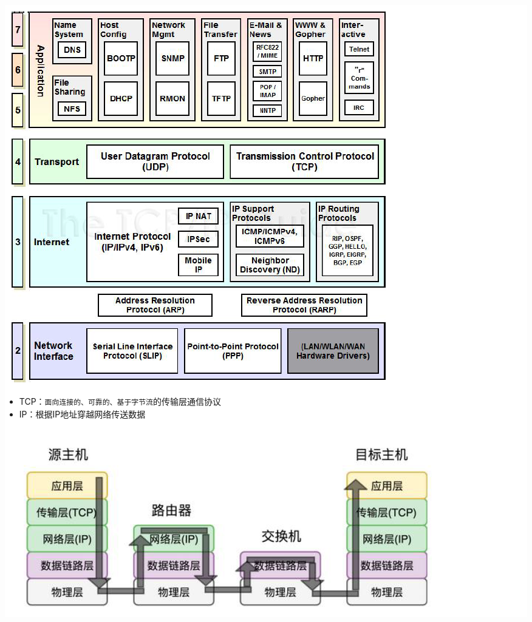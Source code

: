 ![TCPv4 协议分层后的互联网世界](../../pic/2021-02-14/2021-02-14-10-02-46.png)


- TCP：`面向连接的、可靠的、基于字节流`的传输层通信协议
- IP：根据IP地址穿越网络传送数据

![报文头部的层层组装与卸载](../../pic/2021-02-14/2021-02-14-10-05-23.png)
